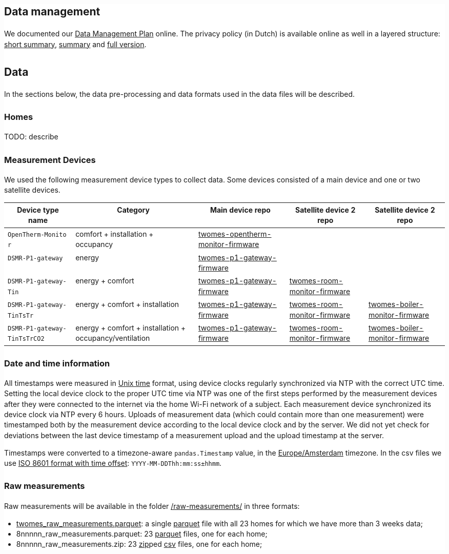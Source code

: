 ## Data management

We documented our [Data Management Plan](data_management/DMP_online_Twomes_data_collection_Zwolle_winter_2021-2022.pdf) online. The privacy policy (in Dutch) is available online as well in a layered structure: [short summary](data_management/privacy/privacy.html), [summary](data_management/privacy/privacy-summary.html) and [full version](data_management/privacy/privacy-full.html). 

## Data

In the sections below, the data pre-processing and data formats used in the data files will be described.

### Homes 

TODO: describe

### Measurement Devices 

We used the following measurement device types to collect data. Some devices consisted of a main device and one or two satellite devices.

| Device type name             | Category                                                | Main device repo                                                                                           | Satellite device 2 repo                                                                          | Satellite device 2 repo                                                                              |
|------------------------------|---------------------------------------------------------|------------------------------------------------------------------------------------------------------------|--------------------------------------------------------------------------------------------------|------------------------------------------------------------------------------------------------------|
| `OpenTherm-Monitor`          | comfort + installation + occupancy                      | [twomes-opentherm-monitor-firmware](https://github.com/energietransitie/twomes-opentherm-monitor-firmware) |                                                                                                  |                                                                                                      |
| `DSMR-P1-gateway`            | energy                                                  | [twomes-p1-gateway-firmware](https://github.com/energietransitie/twomes-p1-gateway-firmware)               |                                                                                                  |                                                                                                      |
| `DSMR-P1-gateway-Tin`        | energy + comfort                                        | [twomes-p1-gateway-firmware](https://github.com/energietransitie/twomes-p1-gateway-firmware)               | [twomes-room-monitor-firmware](https://github.com/energietransitie/twomes-room-monitor-firmware) |                                                                                                      |
| `DSMR-P1-gateway-TinTsTr`    | energy + comfort + installation                         | [twomes-p1-gateway-firmware](https://github.com/energietransitie/twomes-p1-gateway-firmware)               | [twomes-room-monitor-firmware](https://github.com/energietransitie/twomes-room-monitor-firmware) | [twomes-boiler-monitor-firmware](https://github.com/energietransitie/twomes-boiler-monitor-firmware) |
| `DSMR-P1-gateway-TinTsTrCO2` | energy + comfort + installation + occupancy/ventilation | [twomes-p1-gateway-firmware](https://github.com/energietransitie/twomes-p1-gateway-firmware)               | [twomes-room-monitor-firmware](https://github.com/energietransitie/twomes-room-monitor-firmware) | [twomes-boiler-monitor-firmware](https://github.com/energietransitie/twomes-boiler-monitor-firmware) |

### Date and time information

All timestamps were measured in [Unix time](https://en.wikipedia.org/wiki/Unix_time) format, using device clocks regularly synchronized via NTP with the correct UTC time. Setting the local device clock to the proper UTC time via NTP was one of the first steps performed by the measurement devices after they were connected to the internet via the home Wi-Fi network of a subject. Each measurement device synchronized its device clock via NTP every 6 hours. Uploads of measurement data (which could contain more than one measurement) were timestamped both by the measurement device according to the local device clock and by the server. We did not yet check for deviations between the last device timestamp of a measurement upload and the upload timestamp at the server.

Timestamps were converted to a timezone-aware `pandas.Timestamp` value, in the [Europe/Amsterdam](https://en.wikipedia.org/wiki/Time_in_the_Netherlands) timezone. In the csv files we use [ISO 8601 format with time offset](https://en.wikipedia.org/wiki/ISO_8601): `YYYY-MM-DDThh:mm:ss±hhmm`.

### Raw measurements 
 Raw measurements will be available in the folder [/raw-measurements/](/raw-measurements/) in three formats:

 - [twomes_raw_measurements.parquet](/raw-measurements/twomes_raw_measurements.parquet): a single [parquet](https://parquet.apache.org/) file with all 23 homes for which we have more than 3 weeks data;
 - 8nnnnn_raw_measurements.parquet: 23 [parquet](https://parquet.apache.org/) files, one for each home;
 - 8nnnnn_raw_measurements.zip: 23 [zip](https://en.wikipedia.org/wiki/ZIP_(file_format))ped [csv](https://en.wikipedia.org/wiki/Comma-separated_values) files, one for each home;
